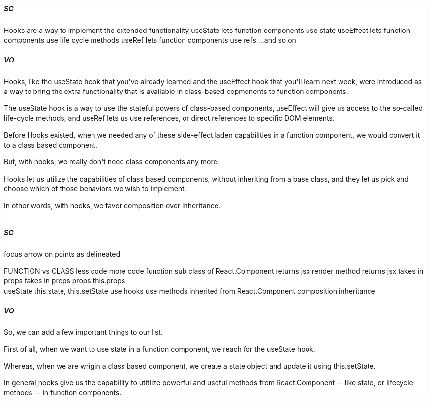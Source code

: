 

##### SC

Hooks
    are a way to implement the extended functionality 
    useState lets function components use state
    useEffect lets function components use life cycle methods
    useRef lets function components use refs
    ...and so on


##### VO
Hooks, like the useState hook that you've already learned and the useEffect hook that you'll learn next week, were introduced as a way to bring the extra functionality that is available in class-based copmonents to function components.

The useState hook is a way to use the stateful powers of class-based components, useEffect will give us access to the so-called life-cycle methods, and useRef lets us use references, or direct references to specific DOM elements.

Before Hooks existed, when we needed any of these side-effect laden capabilities in a function component, we would convert it to a class based component.  

But, with hooks, we really don't need class components any more.

Hooks let us utilize the capabilities of class based components, without inheriting from a base class, and they let us pick and choose which of those behaviors we wish to implement.

In other words, with hooks, we favor composition over inheritance.

---


##### SC

focus arrow on points as delineated

FUNCTION        vs      CLASS
less code               more code
function                sub class of React.Component
returns jsx             render method returns jsx
takes in props          takes in props
props                   this.props  
useState                this.state, this.setState
use hooks               use methods inherited from React.Component
composition             inheritance  
    

##### VO
So, we can add a few important things to our list.

First of all, when we want to use state in a function component, we reach for the useState hook.

Whereas, when we are wrigin a class based component, we create a state object and update it using this.setState.

In general,hooks give us the capability to utitlize powerful and useful methods from React.Component -- like state, or lifecycle methods -- in function components.
